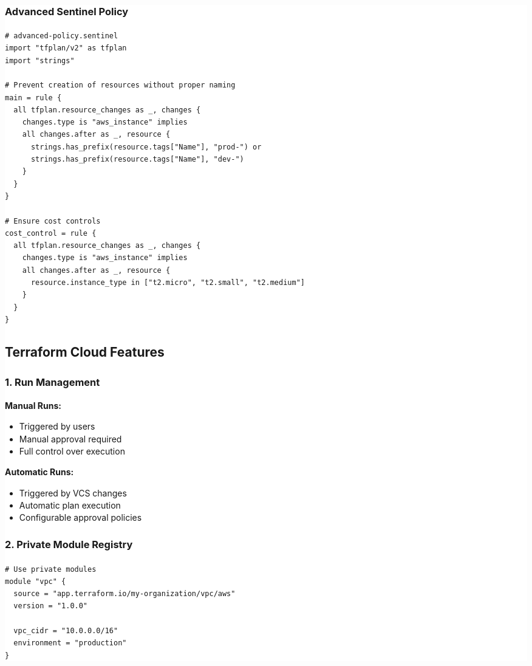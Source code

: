 ### Advanced Sentinel Policy

```hcl
# advanced-policy.sentinel
import "tfplan/v2" as tfplan
import "strings"

# Prevent creation of resources without proper naming
main = rule {
  all tfplan.resource_changes as _, changes {
    changes.type is "aws_instance" implies
    all changes.after as _, resource {
      strings.has_prefix(resource.tags["Name"], "prod-") or
      strings.has_prefix(resource.tags["Name"], "dev-")
    }
  }
}

# Ensure cost controls
cost_control = rule {
  all tfplan.resource_changes as _, changes {
    changes.type is "aws_instance" implies
    all changes.after as _, resource {
      resource.instance_type in ["t2.micro", "t2.small", "t2.medium"]
    }
  }
}
```

## Terraform Cloud Features

### 1. Run Management

**Manual Runs:**
- Triggered by users
- Manual approval required
- Full control over execution

**Automatic Runs:**
- Triggered by VCS changes
- Automatic plan execution
- Configurable approval policies

### 2. Private Module Registry

```hcl
# Use private modules
module "vpc" {
  source = "app.terraform.io/my-organization/vpc/aws"
  version = "1.0.0"
  
  vpc_cidr = "10.0.0.0/16"
  environment = "production"
}
```

